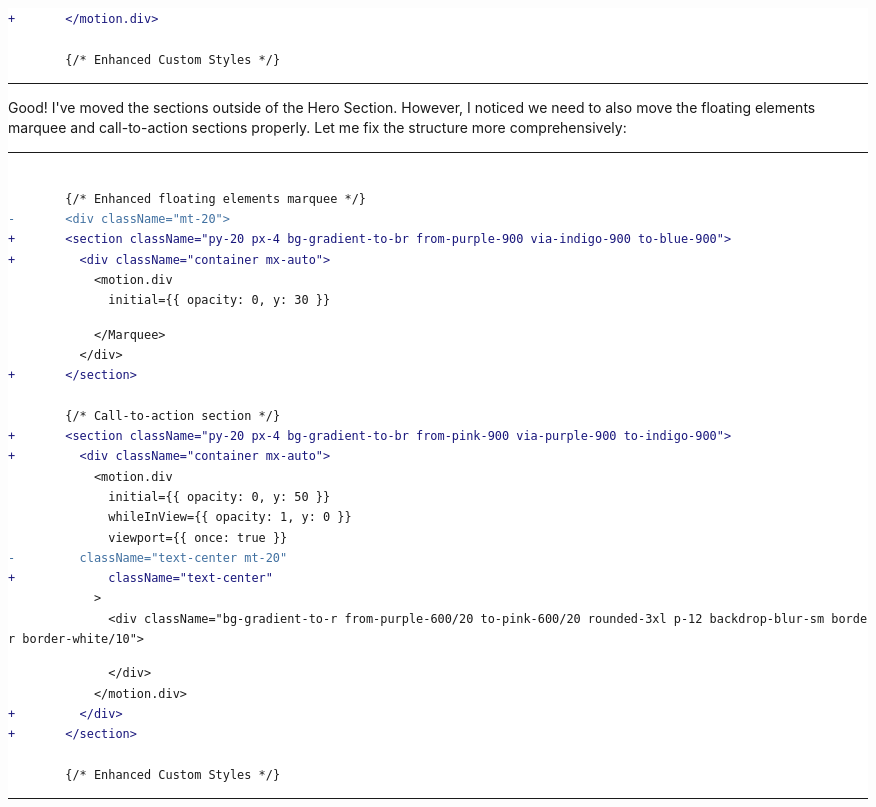 ```diff
+       </motion.div>
  
        {/* Enhanced Custom Styles */}
```

---

Good! I've moved the sections outside of the Hero Section. However, I noticed we need to also move the floating elements marquee and call-to-action sections properly. Let me fix the structure more comprehensively:

---

```diff
  
        {/* Enhanced floating elements marquee */}
-       <div className="mt-20">
+       <section className="py-20 px-4 bg-gradient-to-br from-purple-900 via-indigo-900 to-blue-900">
+         <div className="container mx-auto">
            <motion.div
              initial={{ opacity: 0, y: 30 }}
```

```diff
            </Marquee>
          </div>
+       </section>
  
        {/* Call-to-action section */}
+       <section className="py-20 px-4 bg-gradient-to-br from-pink-900 via-purple-900 to-indigo-900">
+         <div className="container mx-auto">
            <motion.div
              initial={{ opacity: 0, y: 50 }}
              whileInView={{ opacity: 1, y: 0 }}
              viewport={{ once: true }}
-         className="text-center mt-20"
+             className="text-center"
            >
              <div className="bg-gradient-to-r from-purple-600/20 to-pink-600/20 rounded-3xl p-12 backdrop-blur-sm border border-white/10">
```

```diff
              </div>
            </motion.div>
+         </div>
+       </section>
  
        {/* Enhanced Custom Styles */}
```

---
